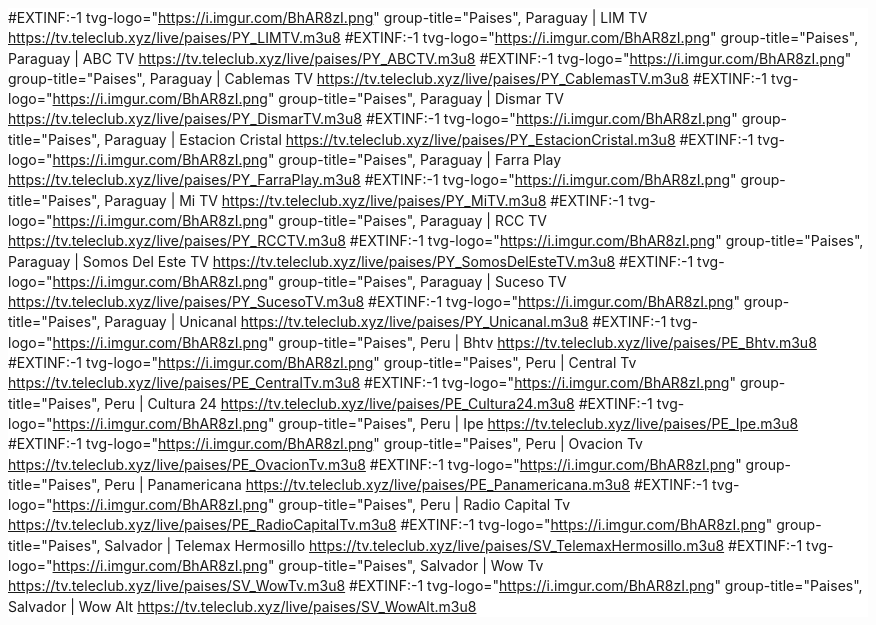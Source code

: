 #EXTINF:-1 tvg-logo="https://i.imgur.com/BhAR8zI.png" group-title="Paises", Paraguay | LIM TV
https://tv.teleclub.xyz/live/paises/PY_LIMTV.m3u8
#EXTINF:-1 tvg-logo="https://i.imgur.com/BhAR8zI.png" group-title="Paises", Paraguay | ABC TV
https://tv.teleclub.xyz/live/paises/PY_ABCTV.m3u8
#EXTINF:-1 tvg-logo="https://i.imgur.com/BhAR8zI.png" group-title="Paises", Paraguay | Cablemas TV
https://tv.teleclub.xyz/live/paises/PY_CablemasTV.m3u8
#EXTINF:-1 tvg-logo="https://i.imgur.com/BhAR8zI.png" group-title="Paises", Paraguay | Dismar TV
https://tv.teleclub.xyz/live/paises/PY_DismarTV.m3u8
#EXTINF:-1 tvg-logo="https://i.imgur.com/BhAR8zI.png" group-title="Paises", Paraguay | Estacion Cristal
https://tv.teleclub.xyz/live/paises/PY_EstacionCristal.m3u8
#EXTINF:-1 tvg-logo="https://i.imgur.com/BhAR8zI.png" group-title="Paises", Paraguay | Farra Play
https://tv.teleclub.xyz/live/paises/PY_FarraPlay.m3u8
#EXTINF:-1 tvg-logo="https://i.imgur.com/BhAR8zI.png" group-title="Paises", Paraguay | Mi TV
https://tv.teleclub.xyz/live/paises/PY_MiTV.m3u8
#EXTINF:-1 tvg-logo="https://i.imgur.com/BhAR8zI.png" group-title="Paises", Paraguay | RCC TV
https://tv.teleclub.xyz/live/paises/PY_RCCTV.m3u8
#EXTINF:-1 tvg-logo="https://i.imgur.com/BhAR8zI.png" group-title="Paises", Paraguay | Somos Del Este TV
https://tv.teleclub.xyz/live/paises/PY_SomosDelEsteTV.m3u8
#EXTINF:-1 tvg-logo="https://i.imgur.com/BhAR8zI.png" group-title="Paises", Paraguay | Suceso TV
https://tv.teleclub.xyz/live/paises/PY_SucesoTV.m3u8
#EXTINF:-1 tvg-logo="https://i.imgur.com/BhAR8zI.png" group-title="Paises", Paraguay | Unicanal
https://tv.teleclub.xyz/live/paises/PY_Unicanal.m3u8
#EXTINF:-1 tvg-logo="https://i.imgur.com/BhAR8zI.png" group-title="Paises", Peru | Bhtv
https://tv.teleclub.xyz/live/paises/PE_Bhtv.m3u8
#EXTINF:-1 tvg-logo="https://i.imgur.com/BhAR8zI.png" group-title="Paises", Peru | Central Tv
https://tv.teleclub.xyz/live/paises/PE_CentralTv.m3u8
#EXTINF:-1 tvg-logo="https://i.imgur.com/BhAR8zI.png" group-title="Paises", Peru | Cultura 24
https://tv.teleclub.xyz/live/paises/PE_Cultura24.m3u8
#EXTINF:-1 tvg-logo="https://i.imgur.com/BhAR8zI.png" group-title="Paises", Peru | Ipe
https://tv.teleclub.xyz/live/paises/PE_Ipe.m3u8
#EXTINF:-1 tvg-logo="https://i.imgur.com/BhAR8zI.png" group-title="Paises", Peru | Ovacion Tv
https://tv.teleclub.xyz/live/paises/PE_OvacionTv.m3u8
#EXTINF:-1 tvg-logo="https://i.imgur.com/BhAR8zI.png" group-title="Paises", Peru | Panamericana
https://tv.teleclub.xyz/live/paises/PE_Panamericana.m3u8
#EXTINF:-1 tvg-logo="https://i.imgur.com/BhAR8zI.png" group-title="Paises", Peru | Radio Capital Tv
https://tv.teleclub.xyz/live/paises/PE_RadioCapitalTv.m3u8
#EXTINF:-1 tvg-logo="https://i.imgur.com/BhAR8zI.png" group-title="Paises", Salvador | Telemax Hermosillo
https://tv.teleclub.xyz/live/paises/SV_TelemaxHermosillo.m3u8
#EXTINF:-1 tvg-logo="https://i.imgur.com/BhAR8zI.png" group-title="Paises", Salvador | Wow Tv
https://tv.teleclub.xyz/live/paises/SV_WowTv.m3u8
#EXTINF:-1 tvg-logo="https://i.imgur.com/BhAR8zI.png" group-title="Paises", Salvador | Wow Alt
https://tv.teleclub.xyz/live/paises/SV_WowAlt.m3u8
